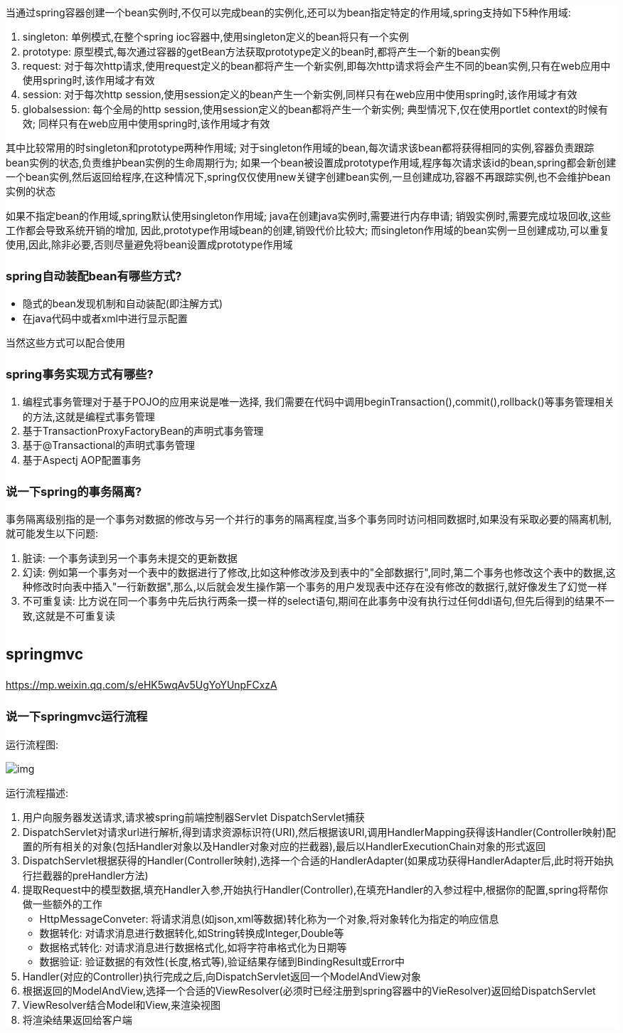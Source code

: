 当通过spring容器创建一个bean实例时,不仅可以完成bean的实例化,还可以为bean指定特定的作用域,spring支持如下5种作用域:

1. singleton: 单例模式,在整个spring ioc容器中,使用singleton定义的bean将只有一个实例
2. prototype: 原型模式,每次通过容器的getBean方法获取prototype定义的bean时,都将产生一个新的bean实例
3. request: 对于每次http请求,使用request定义的bean都将产生一个新实例,即每次http请求将会产生不同的bean实例,只有在web应用中使用spring时,该作用域才有效
4. session: 对于每次http session,使用session定义的bean产生一个新实例,同样只有在web应用中使用spring时,该作用域才有效
5. globalsession: 每个全局的http session,使用session定义的bean都将产生一个新实例; 典型情况下,仅在使用portlet context的时候有效; 同样只有在web应用中使用spring时,该作用域才有效

其中比较常用的时singleton和prototype两种作用域; 对于singleton作用域的bean,每次请求该bean都将获得相同的实例,容器负责跟踪bean实例的状态,负责维护bean实例的生命周期行为; 如果一个bean被设置成prototype作用域,程序每次请求该id的bean,spring都会新创建一个bean实例,然后返回给程序,在这种情况下,spring仅仅使用new关键字创建bean实例,一旦创建成功,容器不再跟踪实例,也不会维护bean实例的状态

如果不指定bean的作用域,spring默认使用singleton作用域; java在创建java实例时,需要进行内存申请; 销毁实例时,需要完成垃圾回收,这些工作都会导致系统开销的增加, 因此,prototype作用域bean的创建,销毁代价比较大; 而singleton作用域的bean实例一旦创建成功,可以重复使用,因此,除非必要,否则尽量避免将bean设置成prototype作用域

### spring自动装配bean有哪些方式?

- 隐式的bean发现机制和自动装配(即注解方式)
- 在java代码中或者xml中进行显示配置

当然这些方式可以配合使用

### spring事务实现方式有哪些?

1. 编程式事务管理对于基于POJO的应用来说是唯一选择, 我们需要在代码中调用beginTransaction(),commit(),rollback()等事务管理相关的方法,这就是编程式事务管理
2. 基于TransactionProxyFactoryBean的声明式事务管理
3. 基于@Transactional的声明式事务管理
4. 基于Aspectj AOP配置事务

### 说一下spring的事务隔离?

事务隔离级别指的是一个事务对数据的修改与另一个并行的事务的隔离程度,当多个事务同时访问相同数据时,如果没有采取必要的隔离机制,就可能发生以下问题:

1. 脏读: 一个事务读到另一个事务未提交的更新数据
2. 幻读: 例如第一个事务对一个表中的数据进行了修改,比如这种修改涉及到表中的"全部数据行",同时,第二个事务也修改这个表中的数据,这种修改时向表中插入"一行新数据",那么,以后就会发生操作第一个事务的用户发现表中还存在没有修改的数据行,就好像发生了幻觉一样
3. 不可重复读: 比方说在同一个事务中先后执行两条一摸一样的select语句,期间在此事务中没有执行过任何ddl语句,但先后得到的结果不一致,这就是不可重复读

## springmvc

https://mp.weixin.qq.com/s/eHK5wqAv5UgYoYUnpFCxzA

### 说一下springmvc运行流程

运行流程图:

![img](/Users/yingjie.lu/Documents/note/.img/640-1569981153827.webp)

运行流程描述:

1. 用户向服务器发送请求,请求被spring前端控制器Servlet DispatchServlet捕获
2. DispatchServlet对请求url进行解析,得到请求资源标识符(URI),然后根据该URI,调用HandlerMapping获得该Handler(Controller映射)配置的所有相关的对象(包括Handler对象以及Handler对象对应的拦截器),最后以HandlerExecutionChain对象的形式返回
3. DispatchServlet根据获得的Handler(Controller映射),选择一个合适的HandlerAdapter(如果成功获得HandlerAdapter后,此时将开始执行拦截器的preHandler方法)
4. 提取Request中的模型数据,填充Handler入参,开始执行Handler(Controller),在填充Handler的入参过程中,根据你的配置,spring将帮你做一些额外的工作
   - HttpMessageConveter: 将请求消息(如json,xml等数据)转化称为一个对象,将对象转化为指定的响应信息
   - 数据转化: 对请求消息进行数据转化,如String转换成Integer,Double等
   - 数据格式转化: 对请求消息进行数据格式化,如将字符串格式化为日期等
   - 数据验证: 验证数据的有效性(长度,格式等),验证结果存储到BindingResult或Error中
5. Handler(对应的Controller)执行完成之后,向DispatchServlet返回一个ModelAndView对象
6. 根据返回的ModelAndView,选择一个合适的ViewResolver(必须时已经注册到spring容器中的VieResolver)返回给DispatchServlet
7. ViewResolver结合Model和View,来渲染视图
8. 将渲染结果返回给客户端
